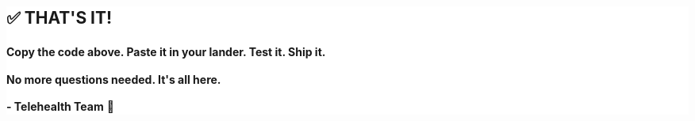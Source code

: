 
## ✅ THAT'S IT!

**Copy the code above. Paste it in your lander. Test it. Ship it.**

**No more questions needed. It's all here.**

**- Telehealth Team** 🚀


